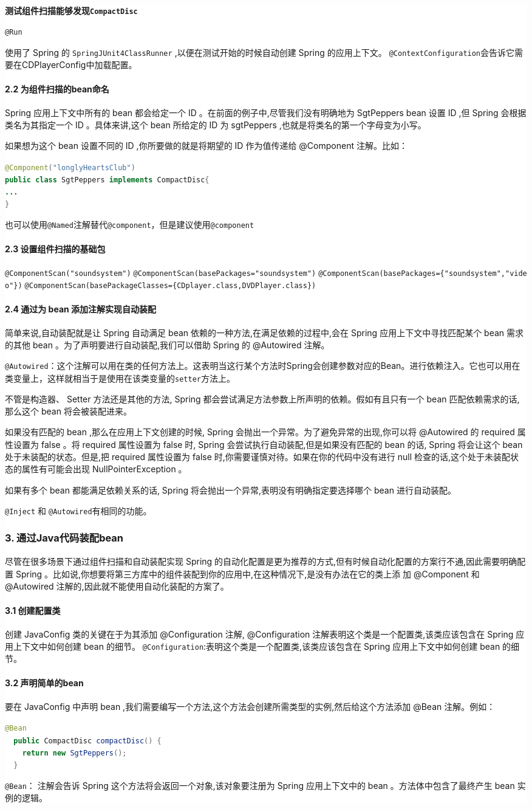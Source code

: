 **测试组件扫描能够发现`CompactDisc`**
```
@Run
```
使用了 Spring 的 `SpringJUnit4ClassRunner` ,以便在测试开始的时候自动创建 Spring 的应用上下文。
`@ContextConfiguration`会告诉它需要在CDPlayerConfig中加载配置。

#### 2.2 为组件扫描的bean命名
Spring 应用上下文中所有的 bean 都会给定一个 ID 。在前面的例子中,尽管我们没有明确地为 SgtPeppers bean 设置 ID ,但 Spring 会根据类名为其指定一个 ID 。具体来讲,这个 bean 所给定的 ID 为 sgtPeppers ,也就是将类名的第一个字母变为小写。

如果想为这个 bean 设置不同的 ID ,你所要做的就是将期望的 ID 作为值传递给 @Component 注解。比如：
```java
@Component("longlyHeartsClub")
public class SgtPeppers implements CompactDisc{
...
}
```
也可以使用`@Named`注解替代`@component`，但是建议使用`@component`
#### 2.3 设置组件扫描的基础包
`@ComponentScan("soundsystem")`
`@ComponentScan(basePackages="soundsystem")`
`@ComponentScan(basePackages={"soundsystem","video"})`
`@ComponentScan(basePackageClasses={CDplayer.class,DVDPlayer.class})`

#### 2.4 通过为 bean 添加注解实现自动装配
简单来说,自动装配就是让 Spring 自动满足 bean 依赖的一种方法,在满足依赖的过程中,会在 Spring 应用上下文中寻找匹配某个 bean 需求的其他 bean 。为了声明要进行自动装配,我们可以借助 Spring 的 @Autowired 注解。

`@Autowired`：这个注解可以用在类的任何方法上。这表明当这行某个方法时Spring会创建参数对应的Bean。进行依赖注入。它也可以用在类变量上，这样就相当于是使用在该类变量的`setter`方法上。

不管是构造器、 Setter 方法还是其他的方法, Spring 都会尝试满足方法参数上所声明的依赖。假如有且只有一个 bean 匹配依赖需求的话,那么这个 bean 将会被装配进来。

如果没有匹配的 bean ,那么在应用上下文创建的时候, Spring 会抛出一个异常。为了避免异常的出现,你可以将 @Autowired 的 required 属性设置为 false 。将 required 属性设置为 false 时, Spring 会尝试执行自动装配,但是如果没有匹配的 bean 的话, Spring 将会让这个 bean 处于未装配的状态。但是,把 required 属性设置为 false 时,你需要谨慎对待。如果在你的代码中没有进行 null 检查的话,这个处于未装配状态的属性有可能会出现 NullPointerException 。

如果有多个 bean 都能满足依赖关系的话, Spring 将会抛出一个异常,表明没有明确指定要选择哪个 bean 进行自动装配。

`@Inject` 和 `@Autowired`有相同的功能。

### 3. 通过Java代码装配bean
尽管在很多场景下通过组件扫描和自动装配实现 Spring 的自动化配置是更为推荐的方式,但有时候自动化配置的方案行不通,因此需要明确配置 Spring 。比如说,你想要将第三方库中的组件装配到你的应用中,在这种情况下,是没有办法在它的类上添
加 @Component 和 @Autowired 注解的,因此就不能使用自动化装配的方案了。

#### 3.1 创建配置类

创建 JavaConfig 类的关键在于为其添加 @Configuration 注解, @Configuration 注解表明这个类是一个配置类,该类应该包含在 Spring 应用上下文中如何创建 bean 的细节。
`@Configuration`:表明这个类是一个配置类,该类应该包含在 Spring 应用上下文中如何创建 bean 的细节。

#### 3.2 声明简单的bean
要在 JavaConfig 中声明 bean ,我们需要编写一个方法,这个方法会创建所需类型的实例,然后给这个方法添加 @Bean 注解。例如：
```java
@Bean
  public CompactDisc compactDisc() {
    return new SgtPeppers();
  }
```
`@Bean`： 注解会告诉 Spring 这个方法将会返回一个对象,该对象要注册为 Spring 应用上下文中的 bean 。方法体中包含了最终产生 bean 实例的逻辑。

